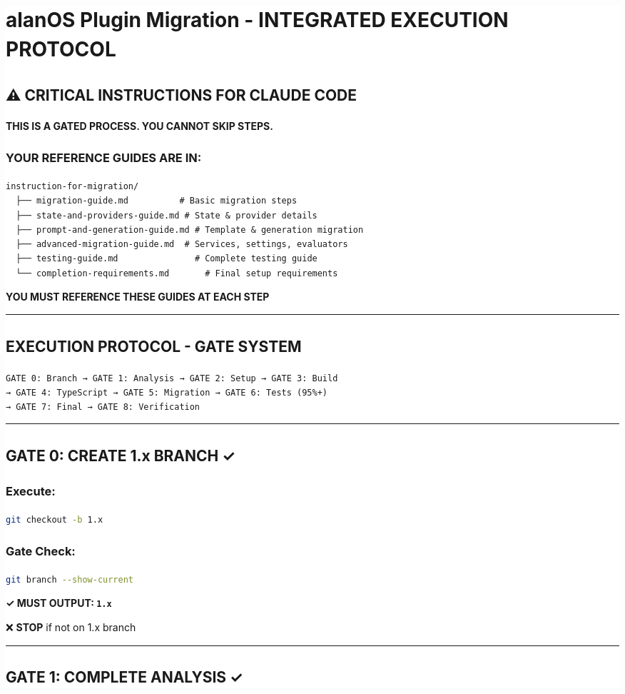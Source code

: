 # alanOS Plugin Migration - INTEGRATED EXECUTION PROTOCOL

## ⚠️ CRITICAL INSTRUCTIONS FOR CLAUDE CODE

**THIS IS A GATED PROCESS. YOU CANNOT SKIP STEPS.**

### YOUR REFERENCE GUIDES ARE IN:

```
instruction-for-migration/
  ├── migration-guide.md          # Basic migration steps
  ├── state-and-providers-guide.md # State & provider details
  ├── prompt-and-generation-guide.md # Template & generation migration
  ├── advanced-migration-guide.md  # Services, settings, evaluators
  ├── testing-guide.md               # Complete testing guide
  └── completion-requirements.md       # Final setup requirements
```

**YOU MUST REFERENCE THESE GUIDES AT EACH STEP**

---

## EXECUTION PROTOCOL - GATE SYSTEM

```
GATE 0: Branch → GATE 1: Analysis → GATE 2: Setup → GATE 3: Build
→ GATE 4: TypeScript → GATE 5: Migration → GATE 6: Tests (95%+)
→ GATE 7: Final → GATE 8: Verification
```

---

## GATE 0: CREATE 1.x BRANCH ✓

### Execute:

```bash
git checkout -b 1.x
```

### Gate Check:

```bash
git branch --show-current
```

**✓ MUST OUTPUT: `1.x`**

❌ **STOP** if not on 1.x branch

---

## GATE 1: COMPLETE ANALYSIS ✓
